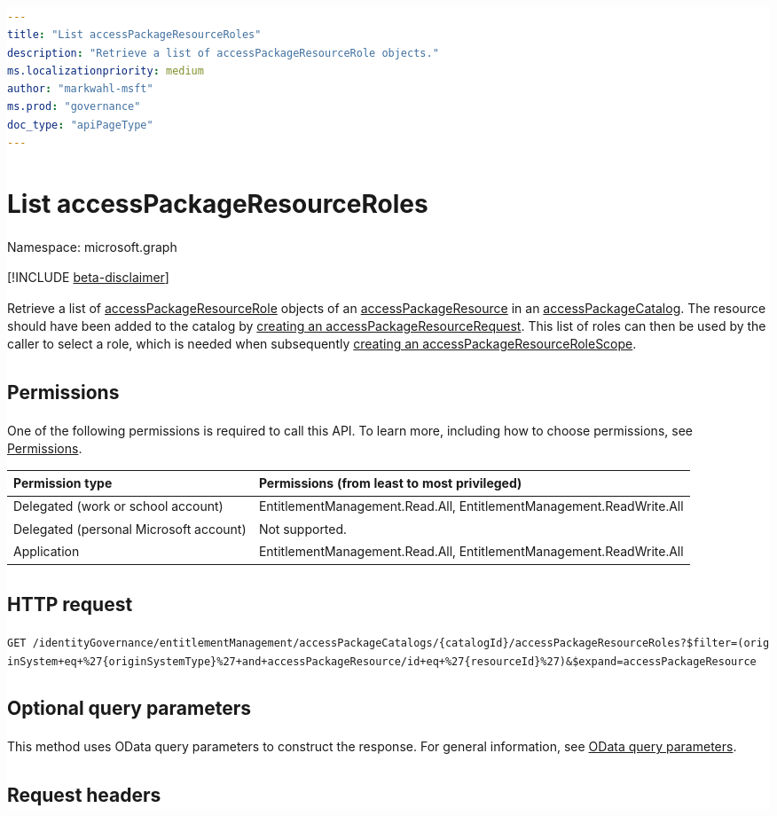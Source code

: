```yaml
---
title: "List accessPackageResourceRoles"
description: "Retrieve a list of accessPackageResourceRole objects."
ms.localizationpriority: medium
author: "markwahl-msft"
ms.prod: "governance"
doc_type: "apiPageType"
---
```


# List accessPackageResourceRoles

Namespace: microsoft.graph

[!INCLUDE [beta-disclaimer](../../includes/beta-disclaimer.md)]

Retrieve a list of [accessPackageResourceRole](../resources/accesspackageresourcerole.md) objects of an [accessPackageResource](../resources/accesspackageresource.md) in an [accessPackageCatalog](../resources/accesspackagecatalog.md). The resource should have been added to the catalog by [creating an accessPackageResourceRequest](entitlementmanagement-post-accesspackageresourcerequests.md). This list of roles can then be used by the caller to select a role, which is needed when subsequently [creating an accessPackageResourceRoleScope](accesspackage-post-accesspackageresourcerolescopes.md).

## Permissions

One of the following permissions is required to call this API. To learn more, including how to choose permissions, see [Permissions](/graph/permissions-reference).

| Permission type                        | Permissions (from least to most privileged) |
|:---------------------------------------|:--------------------------------------------|
| Delegated (work or school account)     | EntitlementManagement.Read.All, EntitlementManagement.ReadWrite.All |
| Delegated (personal Microsoft account) | Not supported. |
| Application                            | EntitlementManagement.Read.All, EntitlementManagement.ReadWrite.All |

## HTTP request



```http
GET /identityGovernance/entitlementManagement/accessPackageCatalogs/{catalogId}/accessPackageResourceRoles?$filter=(originSystem+eq+%27{originSystemType}%27+and+accessPackageResource/id+eq+%27{resourceId}%27)&$expand=accessPackageResource
```

## Optional query parameters

This method uses OData query parameters to construct the response. For general information, see [OData query parameters](/graph/query-parameters).

## Request headers
